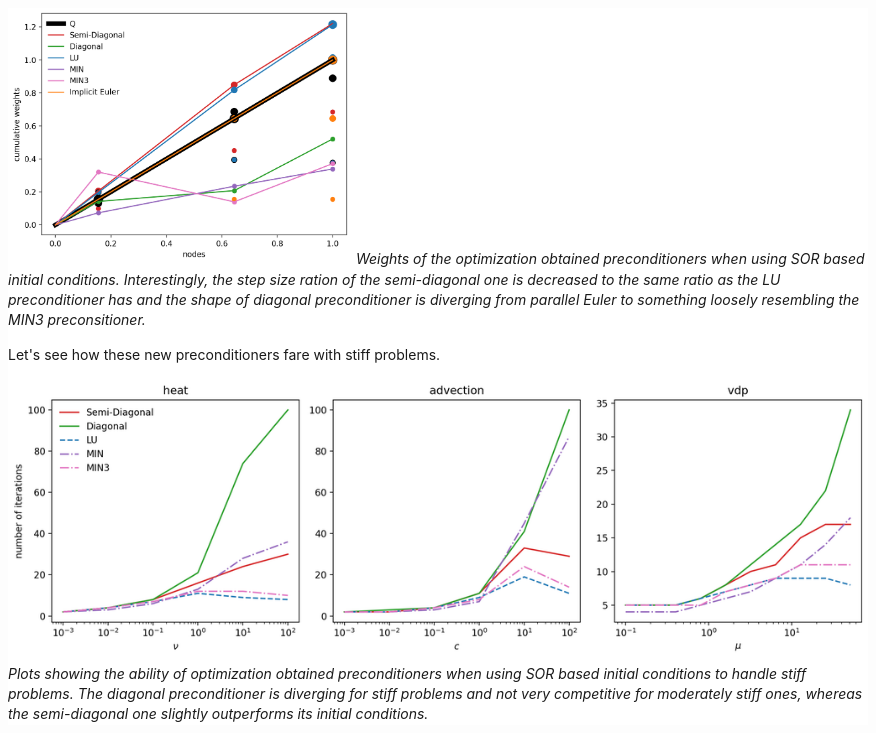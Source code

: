 <img src="./SOR_plots/weights.png" alt="Weights for optimized preconditioners using SOR initial conditions" style="width:40%;"/>
<em>Weights of the optimization obtained preconditioners when using SOR based initial conditions.
Interestingly, the step size ration of the semi-diagonal one is decreased to the same ratio as the LU preconditioner has and the shape of diagonal preconditioner is diverging from parallel Euler to something loosely resembling the MIN3 preconsitioner.
</em>
</p>

Let's see how these new preconditioners fare with stiff problems.

<p>
<img src="./SOR_plots/stiffness.png" alt="Stiffness plots for optimized preconditioners using SOR initial conditions" style="width:100%;"/>
<em>Plots showing the ability of optimization obtained preconditioners when using SOR based initial conditions to handle stiff problems.
The diagonal preconditioner is diverging for stiff problems and not very competitive for moderately stiff ones, whereas the semi-diagonal one slightly outperforms its initial conditions. 
</em>